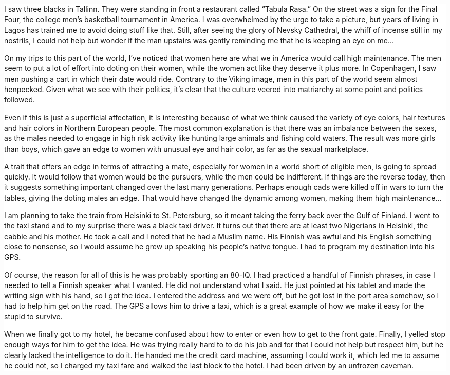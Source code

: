 I saw three blacks in Tallinn. They were standing in front a restaurant
called “Tabula Rasa.” On the street was a sign for the Final Four, the
college men’s basketball tournament in America. I was overwhelmed by the
urge to take a picture, but years of living in Lagos has trained me to
avoid doing stuff like that. Still, after seeing the glory of Nevsky
Cathedral, the whiff of incense still in my nostrils, I could not help
but wonder if the man upstairs was gently reminding me that he is
keeping an eye on me…

On my trips to this part of the world, I’ve noticed that women here are
what we in America would call high maintenance. The men seem to put a
lot of effort into doting on their women, while the women act like they
deserve it plus more. In Copenhagen, I saw men pushing a cart in which
their date would ride. Contrary to the Viking image, men in this part of
the world seem almost henpecked. Given what we see with their politics,
it’s clear that the culture veered into matriarchy at some point and
politics followed.

Even if this is just a superficial affectation, it is interesting
because of what we think caused the variety of eye colors, hair textures
and hair colors in Northern European people. The most common explanation
is that there was an imbalance between the sexes, as the males needed to
engage in high risk activity like hunting large animals and fishing cold
waters. The result was more girls than boys, which gave an edge to women
with unusual eye and hair color, as far as the sexual marketplace.

A trait that offers an edge in terms of attracting a mate, especially
for women in a world short of eligible men, is going to spread quickly.
It would follow that women would be the pursuers, while the men could be
indifferent. If things are the reverse today, then it suggests something
important changed over the last many generations. Perhaps enough cads
were killed off in wars to turn the tables, giving the doting males an
edge. That would have changed the dynamic among women, making them high
maintenance…

I am planning to take the train from Helsinki to St. Petersburg, so it
meant taking the ferry back over the Gulf of Finland. I went to the taxi
stand and to my surprise there was a black taxi driver. It turns out
that there are at least two Nigerians in Helsinki, the cabbie and his
mother. He took a call and I noted that he had a Muslim name. His
Finnish was awful and his English something close to nonsense, so I
would assume he grew up speaking his people’s native tongue. I had to
program my destination into his GPS.

Of course, the reason for all of this is he was probably sporting an
80-IQ. I had practiced a handful of Finnish phrases, in case I needed to
tell a Finnish speaker what I wanted. He did not understand what I said.
He just pointed at his tablet and made the writing sign with his hand,
so I got the idea. I entered the address and we were off, but he got
lost in the port area somehow, so I had to help him get on the road. The
GPS allows him to drive a taxi, which is a great example of how we make
it easy for the stupid to survive.

When we finally got to my hotel, he became confused about how to enter
or even how to get to the front gate. Finally, I yelled stop enough ways
for him to get the idea. He was trying really hard to to do his job and
for that I could not help but respect him, but he clearly lacked the
intelligence to do it. He handed me the credit card machine, assuming I
could work it, which led me to assume he could not, so I charged my taxi
fare and walked the last block to the hotel. I had been driven by an
unfrozen caveman.
